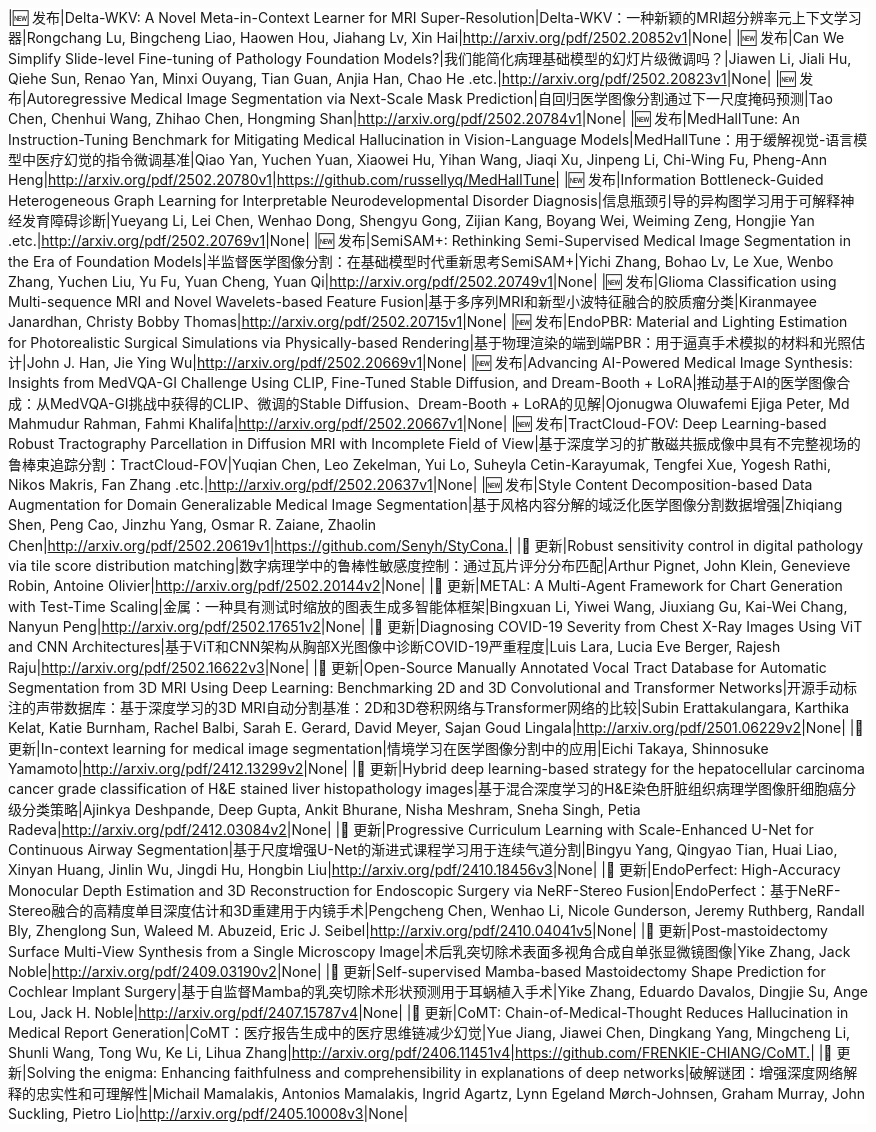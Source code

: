 |🆕 发布|Delta-WKV: A Novel Meta-in-Context Learner for MRI Super-Resolution|Delta-WKV：一种新颖的MRI超分辨率元上下文学习器|Rongchang Lu, Bingcheng Liao, Haowen Hou, Jiahang Lv, Xin Hai|<http://arxiv.org/pdf/2502.20852v1>|None|
|🆕 发布|Can We Simplify Slide-level Fine-tuning of Pathology Foundation Models?|我们能简化病理基础模型的幻灯片级微调吗？|Jiawen Li, Jiali Hu, Qiehe Sun, Renao Yan, Minxi Ouyang, Tian Guan, Anjia Han, Chao He .etc.|<http://arxiv.org/pdf/2502.20823v1>|None|
|🆕 发布|Autoregressive Medical Image Segmentation via Next-Scale Mask Prediction|自回归医学图像分割通过下一尺度掩码预测|Tao Chen, Chenhui Wang, Zhihao Chen, Hongming Shan|<http://arxiv.org/pdf/2502.20784v1>|None|
|🆕 发布|MedHallTune: An Instruction-Tuning Benchmark for Mitigating Medical Hallucination in Vision-Language Models|MedHallTune：用于缓解视觉-语言模型中医疗幻觉的指令微调基准|Qiao Yan, Yuchen Yuan, Xiaowei Hu, Yihan Wang, Jiaqi Xu, Jinpeng Li, Chi-Wing Fu, Pheng-Ann Heng|<http://arxiv.org/pdf/2502.20780v1>|<https://github.com/russellyq/MedHallTune>|
|🆕 发布|Information Bottleneck-Guided Heterogeneous Graph Learning for Interpretable Neurodevelopmental Disorder Diagnosis|信息瓶颈引导的异构图学习用于可解释神经发育障碍诊断|Yueyang Li, Lei Chen, Wenhao Dong, Shengyu Gong, Zijian Kang, Boyang Wei, Weiming Zeng, Hongjie Yan .etc.|<http://arxiv.org/pdf/2502.20769v1>|None|
|🆕 发布|SemiSAM+: Rethinking Semi-Supervised Medical Image Segmentation in the Era of Foundation Models|半监督医学图像分割：在基础模型时代重新思考SemiSAM+|Yichi Zhang, Bohao Lv, Le Xue, Wenbo Zhang, Yuchen Liu, Yu Fu, Yuan Cheng, Yuan Qi|<http://arxiv.org/pdf/2502.20749v1>|None|
|🆕 发布|Glioma Classification using Multi-sequence MRI and Novel Wavelets-based Feature Fusion|基于多序列MRI和新型小波特征融合的胶质瘤分类|Kiranmayee Janardhan, Christy Bobby Thomas|<http://arxiv.org/pdf/2502.20715v1>|None|
|🆕 发布|EndoPBR: Material and Lighting Estimation for Photorealistic Surgical Simulations via Physically-based Rendering|基于物理渲染的端到端PBR：用于逼真手术模拟的材料和光照估计|John J. Han, Jie Ying Wu|<http://arxiv.org/pdf/2502.20669v1>|None|
|🆕 发布|Advancing AI-Powered Medical Image Synthesis: Insights from MedVQA-GI Challenge Using CLIP, Fine-Tuned Stable Diffusion, and Dream-Booth + LoRA|推动基于AI的医学图像合成：从MedVQA-GI挑战中获得的CLIP、微调的Stable Diffusion、Dream-Booth + LoRA的见解|Ojonugwa Oluwafemi Ejiga Peter, Md Mahmudur Rahman, Fahmi Khalifa|<http://arxiv.org/pdf/2502.20667v1>|None|
|🆕 发布|TractCloud-FOV: Deep Learning-based Robust Tractography Parcellation in Diffusion MRI with Incomplete Field of View|基于深度学习的扩散磁共振成像中具有不完整视场的鲁棒束追踪分割：TractCloud-FOV|Yuqian Chen, Leo Zekelman, Yui Lo, Suheyla Cetin-Karayumak, Tengfei Xue, Yogesh Rathi, Nikos Makris, Fan Zhang .etc.|<http://arxiv.org/pdf/2502.20637v1>|None|
|🆕 发布|Style Content Decomposition-based Data Augmentation for Domain Generalizable Medical Image Segmentation|基于风格内容分解的域泛化医学图像分割数据增强|Zhiqiang Shen, Peng Cao, Jinzhu Yang, Osmar R. Zaiane, Zhaolin Chen|<http://arxiv.org/pdf/2502.20619v1>|<https://github.com/Senyh/StyCona.>|
|📝 更新|Robust sensitivity control in digital pathology via tile score distribution matching|数字病理学中的鲁棒性敏感度控制：通过瓦片评分分布匹配|Arthur Pignet, John Klein, Genevieve Robin, Antoine Olivier|<http://arxiv.org/pdf/2502.20144v2>|None|
|📝 更新|METAL: A Multi-Agent Framework for Chart Generation with Test-Time Scaling|金属：一种具有测试时缩放的图表生成多智能体框架|Bingxuan Li, Yiwei Wang, Jiuxiang Gu, Kai-Wei Chang, Nanyun Peng|<http://arxiv.org/pdf/2502.17651v2>|None|
|📝 更新|Diagnosing COVID-19 Severity from Chest X-Ray Images Using ViT and CNN Architectures|基于ViT和CNN架构从胸部X光图像中诊断COVID-19严重程度|Luis Lara, Lucia Eve Berger, Rajesh Raju|<http://arxiv.org/pdf/2502.16622v3>|None|
|📝 更新|Open-Source Manually Annotated Vocal Tract Database for Automatic Segmentation from 3D MRI Using Deep Learning: Benchmarking 2D and 3D Convolutional and Transformer Networks|开源手动标注的声带数据库：基于深度学习的3D MRI自动分割基准：2D和3D卷积网络与Transformer网络的比较|Subin Erattakulangara, Karthika Kelat, Katie Burnham, Rachel Balbi, Sarah E. Gerard, David Meyer, Sajan Goud Lingala|<http://arxiv.org/pdf/2501.06229v2>|None|
|📝 更新|In-context learning for medical image segmentation|情境学习在医学图像分割中的应用|Eichi Takaya, Shinnosuke Yamamoto|<http://arxiv.org/pdf/2412.13299v2>|None|
|📝 更新|Hybrid deep learning-based strategy for the hepatocellular carcinoma cancer grade classification of H&E stained liver histopathology images|基于混合深度学习的H&E染色肝脏组织病理学图像肝细胞癌分级分类策略|Ajinkya Deshpande, Deep Gupta, Ankit Bhurane, Nisha Meshram, Sneha Singh, Petia Radeva|<http://arxiv.org/pdf/2412.03084v2>|None|
|📝 更新|Progressive Curriculum Learning with Scale-Enhanced U-Net for Continuous Airway Segmentation|基于尺度增强U-Net的渐进式课程学习用于连续气道分割|Bingyu Yang, Qingyao Tian, Huai Liao, Xinyan Huang, Jinlin Wu, Jingdi Hu, Hongbin Liu|<http://arxiv.org/pdf/2410.18456v3>|None|
|📝 更新|EndoPerfect: High-Accuracy Monocular Depth Estimation and 3D Reconstruction for Endoscopic Surgery via NeRF-Stereo Fusion|EndoPerfect：基于NeRF-Stereo融合的高精度单目深度估计和3D重建用于内镜手术|Pengcheng Chen, Wenhao Li, Nicole Gunderson, Jeremy Ruthberg, Randall Bly, Zhenglong Sun, Waleed M. Abuzeid, Eric J. Seibel|<http://arxiv.org/pdf/2410.04041v5>|None|
|📝 更新|Post-mastoidectomy Surface Multi-View Synthesis from a Single Microscopy Image|术后乳突切除术表面多视角合成自单张显微镜图像|Yike Zhang, Jack Noble|<http://arxiv.org/pdf/2409.03190v2>|None|
|📝 更新|Self-supervised Mamba-based Mastoidectomy Shape Prediction for Cochlear Implant Surgery|基于自监督Mamba的乳突切除术形状预测用于耳蜗植入手术|Yike Zhang, Eduardo Davalos, Dingjie Su, Ange Lou, Jack H. Noble|<http://arxiv.org/pdf/2407.15787v4>|None|
|📝 更新|CoMT: Chain-of-Medical-Thought Reduces Hallucination in Medical Report Generation|CoMT：医疗报告生成中的医疗思维链减少幻觉|Yue Jiang, Jiawei Chen, Dingkang Yang, Mingcheng Li, Shunli Wang, Tong Wu, Ke Li, Lihua Zhang|<http://arxiv.org/pdf/2406.11451v4>|<https://github.com/FRENKIE-CHIANG/CoMT.>|
|📝 更新|Solving the enigma: Enhancing faithfulness and comprehensibility in explanations of deep networks|破解谜团：增强深度网络解释的忠实性和可理解性|Michail Mamalakis, Antonios Mamalakis, Ingrid Agartz, Lynn Egeland Mørch-Johnsen, Graham Murray, John Suckling, Pietro Lio|<http://arxiv.org/pdf/2405.10008v3>|None|
